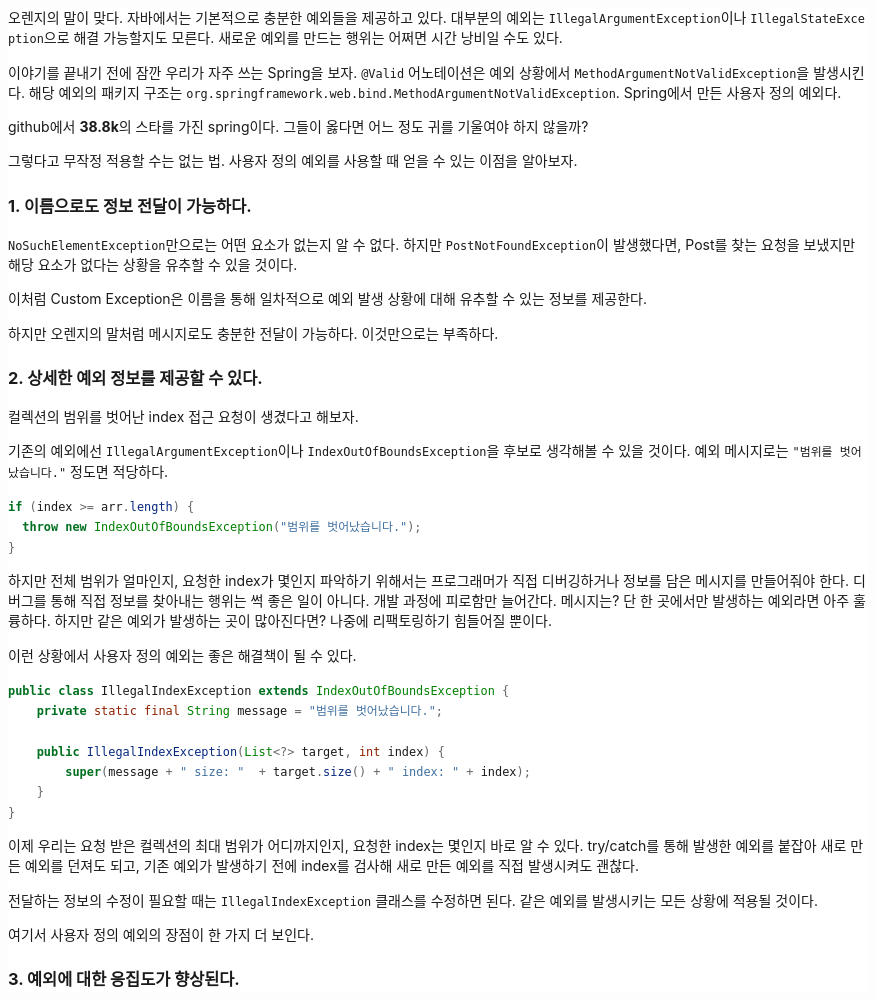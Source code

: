 오렌지의 말이 맞다. 자바에서는 기본적으로 충분한 예외들을 제공하고 있다.
대부분의 예외는 `IllegalArgumentException`이나 `IllegalStateException`으로 해결 가능할지도 모른다. 새로운 예외를 만드는 행위는 어쩌면 시간 낭비일 수도 있다.

이야기를 끝내기 전에 잠깐 우리가 자주 쓰는 Spring을 보자.
`@Valid` 어노테이션은 예외 상황에서 `MethodArgumentNotValidException`을 발생시킨다. 해당 예외의 패키지 구조는 `org.springframework.web.bind.MethodArgumentNotValidException`. Spring에서 만든 사용자 정의 예외다.

github에서 **38.8k**의 스타를 가진 spring이다. 그들이 옳다면 어느 정도 귀를 기울여야 하지 않을까?

그렇다고 무작정 적용할 수는 없는 법. 사용자 정의 예외를 사용할 때 얻을 수 있는 이점을 알아보자.

### 1. 이름으로도 정보 전달이 가능하다.

`NoSuchElementException`만으로는 어떤 요소가 없는지 알 수 없다. 하지만 `PostNotFoundException`이 발생했다면, Post를 찾는 요청을 보냈지만 해당 요소가 없다는 상황을 유추할 수 있을 것이다.

이처럼 Custom Exception은 이름을 통해 일차적으로 예외 발생 상황에 대해 유추할 수 있는 정보를 제공한다.

하지만 오렌지의 말처럼 메시지로도 충분한 전달이 가능하다. 이것만으로는 부족하다.

### 2. 상세한 예외 정보를 제공할 수 있다.

컬렉션의 범위를 벗어난 index 접근 요청이 생겼다고 해보자.

기존의 예외에선 `IllegalArgumentException`이나 `IndexOutOfBoundsException`을 후보로 생각해볼 수 있을 것이다. 예외 메시지로는 `"범위를 벗어났습니다."` 정도면 적당하다.

```java
if (index >= arr.length) {
  throw new IndexOutOfBoundsException("범위를 벗어났습니다.");
}
```

하지만 전체 범위가 얼마인지, 요청한 index가 몇인지 파악하기 위해서는 프로그래머가 직접 디버깅하거나 정보를 담은 메시지를 만들어줘야 한다. 
디버그를 통해 직접 정보를 찾아내는 행위는 썩 좋은 일이 아니다. 개발 과정에 피로함만 늘어간다.
메시지는? 단 한 곳에서만 발생하는 예외라면 아주 훌륭하다. 하지만 같은 예외가 발생하는 곳이 많아진다면? 나중에 리팩토링하기 힘들어질 뿐이다.

이런 상황에서 사용자 정의 예외는 좋은 해결책이 될 수 있다.

```java
public class IllegalIndexException extends IndexOutOfBoundsException {
	private static final String message = "범위를 벗어났습니다.";

	public IllegalIndexException(List<?> target, int index) {
		super(message + " size: "  + target.size() + " index: " + index);
	}
}
```

이제 우리는 요청 받은 컬렉션의 최대 범위가 어디까지인지, 요청한 index는 몇인지 바로 알 수 있다.
try/catch를 통해 발생한 예외를 붙잡아 새로 만든 예외를 던져도 되고, 기존 예외가 발생하기 전에 index를 검사해 새로 만든 예외를 직접 발생시켜도 괜찮다.

전달하는 정보의 수정이 필요할 때는 `IllegalIndexException` 클래스를 수정하면 된다. 같은 예외를 발생시키는 모든 상황에 적용될 것이다.

여기서 사용자 정의 예외의 장점이 한 가지 더 보인다.

### 3. 예외에 대한 응집도가 향상된다.
